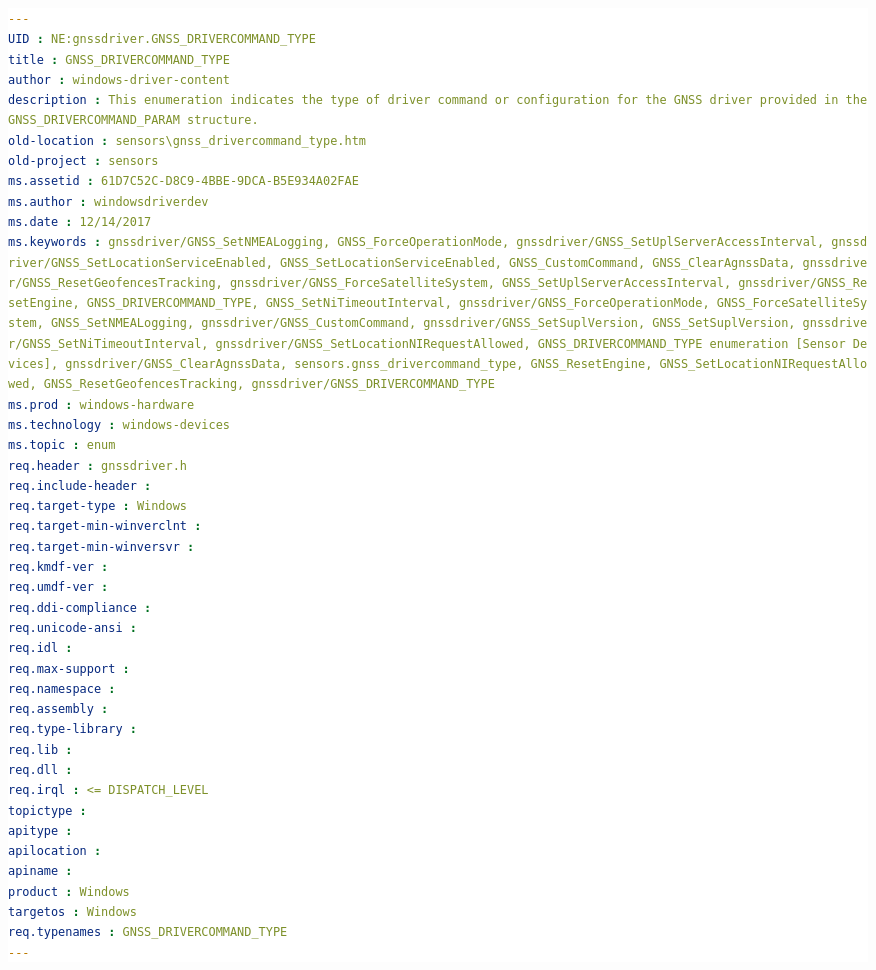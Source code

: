 ```yaml
---
UID : NE:gnssdriver.GNSS_DRIVERCOMMAND_TYPE
title : GNSS_DRIVERCOMMAND_TYPE
author : windows-driver-content
description : This enumeration indicates the type of driver command or configuration for the GNSS driver provided in the GNSS_DRIVERCOMMAND_PARAM structure.
old-location : sensors\gnss_drivercommand_type.htm
old-project : sensors
ms.assetid : 61D7C52C-D8C9-4BBE-9DCA-B5E934A02FAE
ms.author : windowsdriverdev
ms.date : 12/14/2017
ms.keywords : gnssdriver/GNSS_SetNMEALogging, GNSS_ForceOperationMode, gnssdriver/GNSS_SetUplServerAccessInterval, gnssdriver/GNSS_SetLocationServiceEnabled, GNSS_SetLocationServiceEnabled, GNSS_CustomCommand, GNSS_ClearAgnssData, gnssdriver/GNSS_ResetGeofencesTracking, gnssdriver/GNSS_ForceSatelliteSystem, GNSS_SetUplServerAccessInterval, gnssdriver/GNSS_ResetEngine, GNSS_DRIVERCOMMAND_TYPE, GNSS_SetNiTimeoutInterval, gnssdriver/GNSS_ForceOperationMode, GNSS_ForceSatelliteSystem, GNSS_SetNMEALogging, gnssdriver/GNSS_CustomCommand, gnssdriver/GNSS_SetSuplVersion, GNSS_SetSuplVersion, gnssdriver/GNSS_SetNiTimeoutInterval, gnssdriver/GNSS_SetLocationNIRequestAllowed, GNSS_DRIVERCOMMAND_TYPE enumeration [Sensor Devices], gnssdriver/GNSS_ClearAgnssData, sensors.gnss_drivercommand_type, GNSS_ResetEngine, GNSS_SetLocationNIRequestAllowed, GNSS_ResetGeofencesTracking, gnssdriver/GNSS_DRIVERCOMMAND_TYPE
ms.prod : windows-hardware
ms.technology : windows-devices
ms.topic : enum
req.header : gnssdriver.h
req.include-header : 
req.target-type : Windows
req.target-min-winverclnt : 
req.target-min-winversvr : 
req.kmdf-ver : 
req.umdf-ver : 
req.ddi-compliance : 
req.unicode-ansi : 
req.idl : 
req.max-support : 
req.namespace : 
req.assembly : 
req.type-library : 
req.lib : 
req.dll : 
req.irql : <= DISPATCH_LEVEL
topictype : 
apitype : 
apilocation : 
apiname : 
product : Windows
targetos : Windows
req.typenames : GNSS_DRIVERCOMMAND_TYPE
---
```
